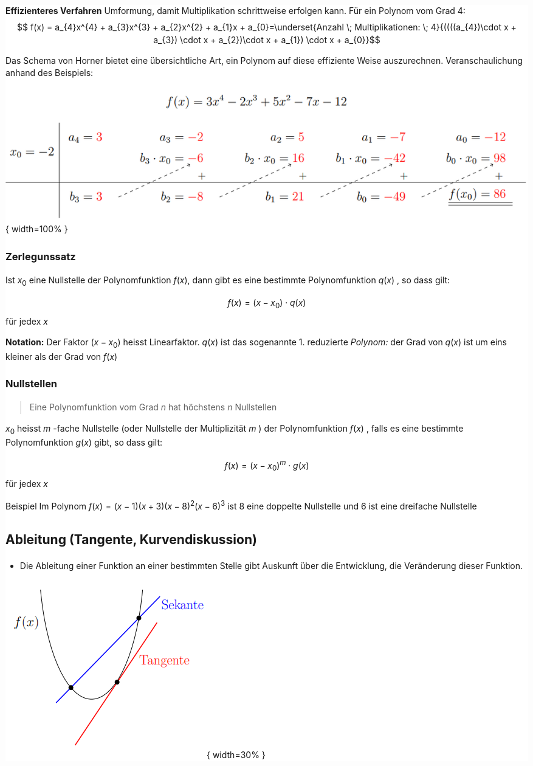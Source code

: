 **Effizienteres Verfahren** Umformung, damit Multiplikation schrittweise erfolgen kann. Für ein Polynom vom Grad 4:
$$ f(x) = a_{4}x^{4} + a_{3}x^{3} + a_{2}x^{2} + a_{1}x + a_{0}=\underset{Anzahl \; Multiplikationen: \; 4}{((((a_{4})\cdot x + a_{3}) \cdot x + a_{2})\cdot  x + a_{1}) \cdot  x + a_{0}}$$

Das Schema von Horner bietet eine übersichtliche Art, ein Polynom auf diese effiziente Weise
auszurechnen. Veranschaulichung anhand des Beispiels:

![Berechnung mit Horner Schema](./ana-files/Screenshot%202023-01-02%20164649.png){ width=100% }

### Zerlegunssatz

Ist $x_{0}$ eine Nullstelle der Polynomfunktion $f(x)$, dann gibt es eine bestimmte Polynomfunktion $q(x)$ , so dass gilt:

$$f(x) = (x - x_{0}) \cdot q(x) $$ für jedex $x$

**Notation:** Der Faktor $(x - x_{0})$ heisst Linearfaktor. $q(x)$ ist das sogenannte 1. reduzierte
*Polynom:* der Grad von $q(x)$ ist um eins kleiner als der Grad von $f(x)$

### Nullstellen

> Eine Polynomfunktion vom Grad $n$ hat höchstens $n$ Nullstellen

$x_{0}$ heisst $m$ -fache Nullstelle (oder Nullstelle der Multiplizität $m$ ) der Polynomfunktion $f(x)$ ,
falls es eine bestimmte Polynomfunktion $g(x)$ gibt, so dass gilt:

$$ f(x) = (x-x_{0})^{m} \cdot g(x)$$  für jedex $x$

Beispiel Im Polynom $f(x) = (x-1)(x + 3)(x-8)^{2}(x-6)^{3}$ ist 8 eine doppelte Nullstelle und 6 ist eine dreifache Nullstelle

## Ableitung (Tangente, Kurvendiskussion)
* Die Ableitung einer Funktion an einer bestimmten Stelle gibt Auskunft über die Entwicklung, die Veränderung dieser Funktion.

![Geometrische Interpretation](./ana-files/Screenshot%202023-01-02%20175024.png){ width=30% }
